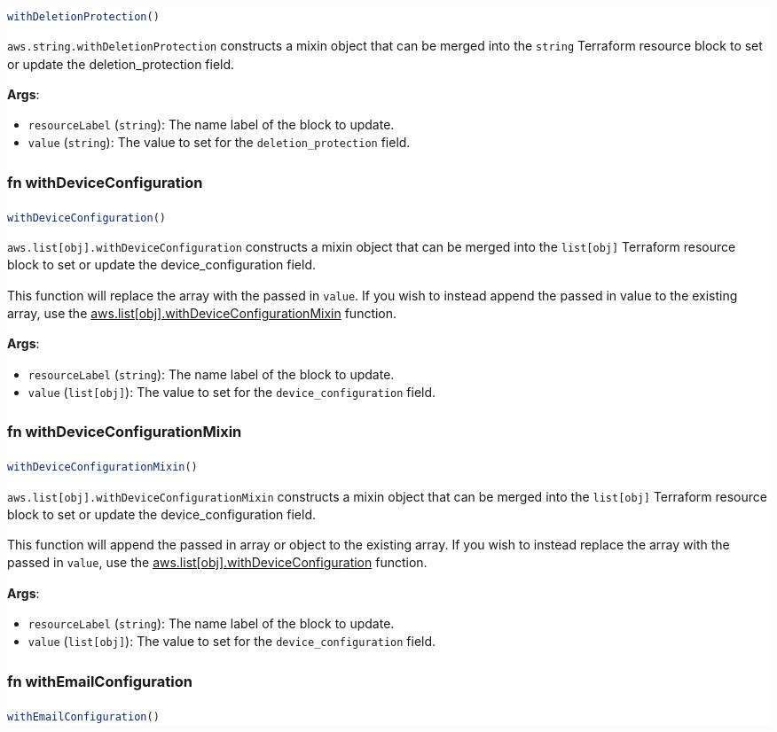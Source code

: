```ts
withDeletionProtection()
```

`aws.string.withDeletionProtection` constructs a mixin object that can be merged into the `string`
Terraform resource block to set or update the deletion_protection field.



**Args**:
  - `resourceLabel` (`string`): The name label of the block to update.
  - `value` (`string`): The value to set for the `deletion_protection` field.


### fn withDeviceConfiguration

```ts
withDeviceConfiguration()
```

`aws.list[obj].withDeviceConfiguration` constructs a mixin object that can be merged into the `list[obj]`
Terraform resource block to set or update the device_configuration field.

This function will replace the array with the passed in `value`. If you wish to instead append the
passed in value to the existing array, use the [aws.list[obj].withDeviceConfigurationMixin](TODO) function.


**Args**:
  - `resourceLabel` (`string`): The name label of the block to update.
  - `value` (`list[obj]`): The value to set for the `device_configuration` field.


### fn withDeviceConfigurationMixin

```ts
withDeviceConfigurationMixin()
```

`aws.list[obj].withDeviceConfigurationMixin` constructs a mixin object that can be merged into the `list[obj]`
Terraform resource block to set or update the device_configuration field.

This function will append the passed in array or object to the existing array. If you wish
to instead replace the array with the passed in `value`, use the [aws.list[obj].withDeviceConfiguration](TODO)
function.


**Args**:
  - `resourceLabel` (`string`): The name label of the block to update.
  - `value` (`list[obj]`): The value to set for the `device_configuration` field.


### fn withEmailConfiguration

```ts
withEmailConfiguration()
```
